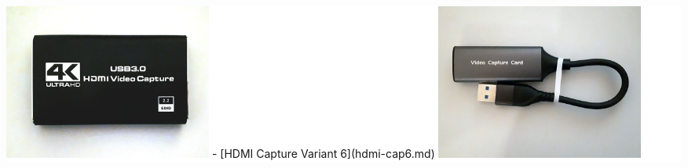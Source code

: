   <img src="hdmi-cap5.jpg" width="30%" height="30%">
- [HDMI Capture Variant 6](hdmi-cap6.md)  
  <img src="hdmi-cap6.jpg" width="30%" height="30%">